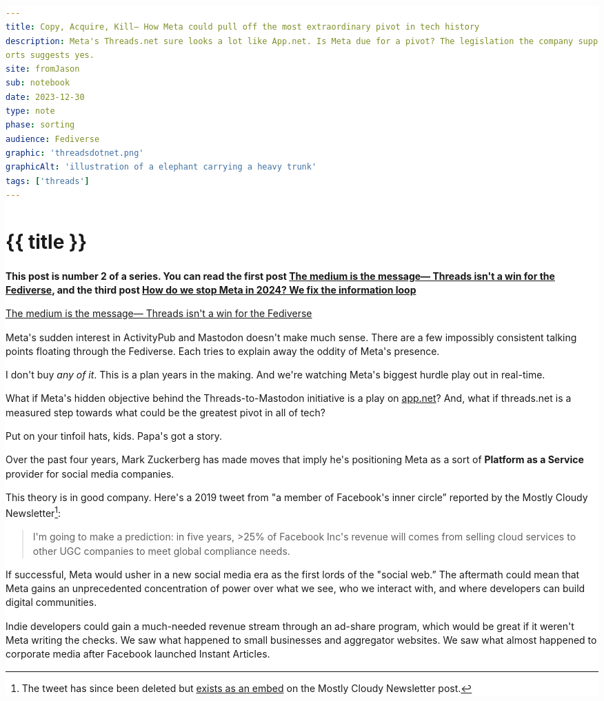 ```yaml
---
title: Copy, Acquire, Kill— How Meta could pull off the most extraordinary pivot in tech history
description: Meta's Threads.net sure looks a lot like App.net. Is Meta due for a pivot? The legislation the company supports suggests yes. 
site: fromJason
sub: notebook
date: 2023-12-30
type: note
phase: sorting
audience: Fediverse
graphic: 'threadsdotnet.png'
graphicAlt: 'illustration of a elephant carrying a heavy trunk'
tags: ['threads']
---
```

# {{ title }}

**This post is number 2 of a series. You can read the first post [The medium is the message— Threads isn't a win for the Fediverse](https://fromjason.xyz/p/notebook/the-medium-is-the-message-threads-isn-t-a-win-for-the-fediverse/), and the third post [How do we stop Meta in 2024? We fix the information loop](https://fromjason.xyz/p/notebook/how-do-we-stop-meta-in-2024-we-fix-the-information-loop/)**

[The medium is the message— Threads isn't a win for the Fediverse](https://fromjason.xyz/p/notebook/the-medium-is-the-message-threads-isn-t-a-win-for-the-fediverse/)

Meta's sudden interest in ActivityPub and Mastodon doesn't make much sense. There are a few impossibly consistent talking points floating through the Fediverse. Each tries to explain away the oddity of Meta's presence. 

I don't buy *any of it*. This is a plan years in the making. And we're watching Meta's biggest hurdle play out in real-time.

What if Meta's hidden objective behind the Threads-to-Mastodon initiative is a play on [app.net](https://en.wikipedia.org/wiki/app.net)? And, what if threads\.net is a measured step towards what could be the greatest pivot in all of tech?

Put on your tinfoil hats, kids. Papa's got a story. 

Over the past four years, Mark Zuckerberg has made moves that imply he's positioning Meta as a sort of **Platform as a Service** provider for social media companies.

This theory is in good company. Here's a 2019 tweet from "a member of Facebook's inner circle” reported by the Mostly Cloudy Newsletter[^1]:

> I'm going to make a prediction: in five years, >25% of Facebook Inc's revenue will comes from selling cloud services to other UGC companies to meet global compliance needs.

If successful, Meta would usher in a new social media era as the first lords of the "social web.” The aftermath could mean that Meta gains an unprecedented concentration of power over what we see, who we interact with, and where developers can build digital communities. 

Indie developers could gain a much-needed revenue stream through an ad-share program, which would be great if it weren't Meta writing the checks. We saw what happened to small businesses and aggregator websites. We saw what almost happened to corporate media after Facebook launched Instant Articles.


[^1]: The tweet has since been deleted but [exists as an embed](https://mostlycloudy.substack.com/p/mostly-cloudy-why-regulating-social) on the Mostly Cloudy Newsletter post.
[^2]: Since 2019, Meta grew from 15 to 21 data centers across the globe, with at least three more reportedly in construction. This activity is in *addition* to any Metaverse needs, as Meta signed a long-term contract with Amazon Web Services for its virtual reality computing. In February 2023, Data Center Frontier [reported Meta halted at least three data center projects](https://www.datacenterfrontier.com/hyperscale/article/21548840/meta-will-abandon-some-data-center-builds-run-servers-longer). Its architects achieved a breakthrough that extended the lifespans of its servers. Meta decided to include those updates in new centers, so it delayed construction. The improvements did **not** extend to AI-based servers.
[^3]: Or maybe the Metaverse? Who knows. Hit me up on Mastodon with a good name: [@fromjason@mastodon.social](https://mastodon.social/@fromjason)